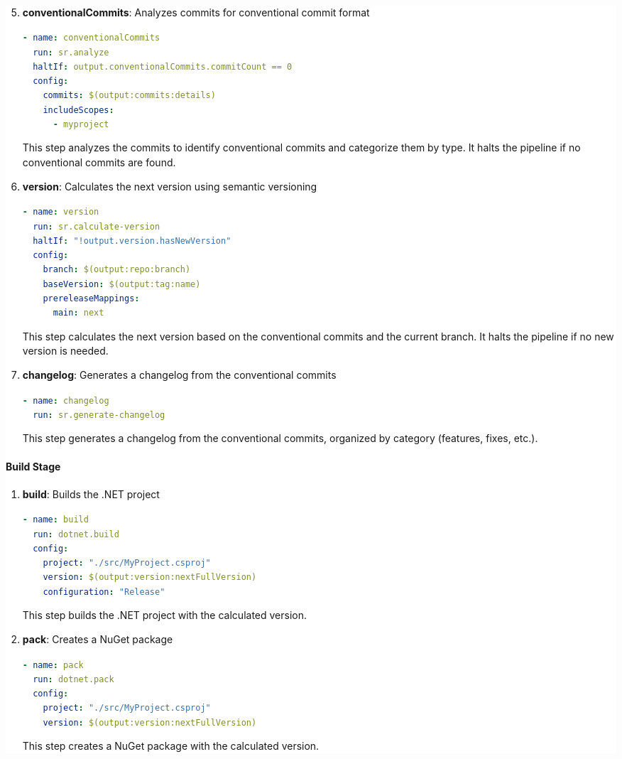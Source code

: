 5. **conventionalCommits**: Analyzes commits for conventional commit format
   ```yaml
   - name: conventionalCommits
     run: sr.analyze
     haltIf: output.conventionalCommits.commitCount == 0
     config:
       commits: $(output:commits:details)
       includeScopes:
         - myproject
   ```
   This step analyzes the commits to identify conventional commits and categorize them by type. It halts the pipeline if no conventional commits are found.

6. **version**: Calculates the next version using semantic versioning
   ```yaml
   - name: version
     run: sr.calculate-version
     haltIf: "!output.version.hasNewVersion"
     config:
       branch: $(output:repo:branch)
       baseVersion: $(output:tag:name)
       prereleaseMappings:
         main: next
   ```
   This step calculates the next version based on the conventional commits and the current branch. It halts the pipeline if no new version is needed.

7. **changelog**: Generates a changelog from the conventional commits
   ```yaml
   - name: changelog
     run: sr.generate-changelog
   ```
   This step generates a changelog from the conventional commits, organized by category (features, fixes, etc.).

#### Build Stage

1. **build**: Builds the .NET project
   ```yaml
   - name: build
     run: dotnet.build
     config:
       project: "./src/MyProject.csproj"
       version: $(output:version:nextFullVersion)
       configuration: "Release"
   ```
   This step builds the .NET project with the calculated version.

2. **pack**: Creates a NuGet package
   ```yaml
   - name: pack
     run: dotnet.pack
     config:
       project: "./src/MyProject.csproj"
       version: $(output:version:nextFullVersion)
   ```
   This step creates a NuGet package with the calculated version.
